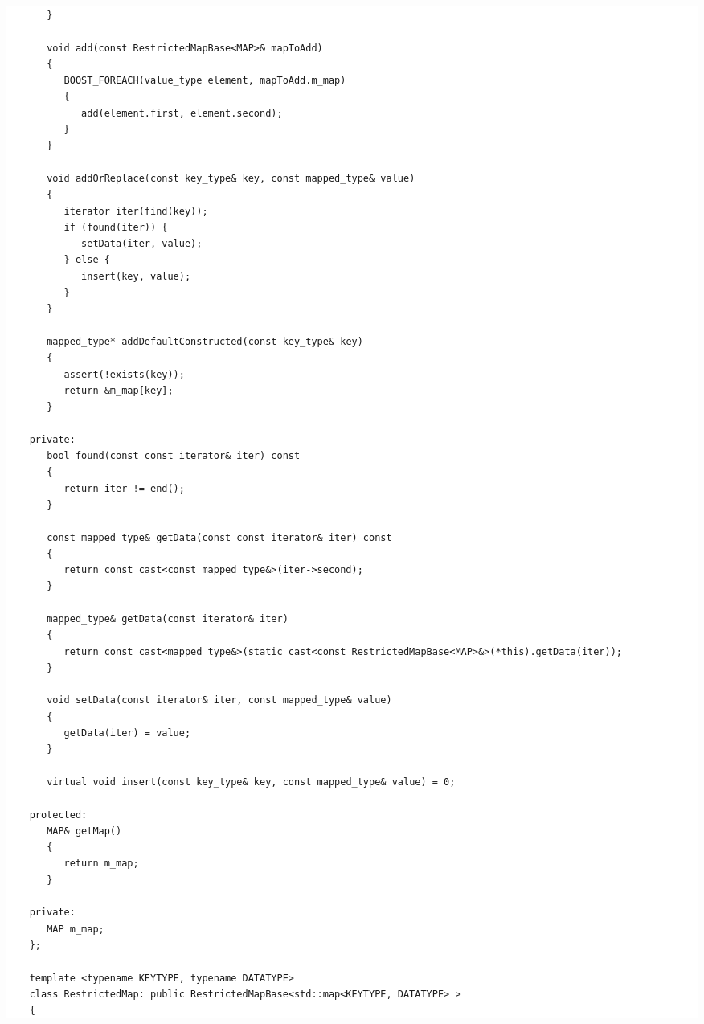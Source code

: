 ```
       }

       void add(const RestrictedMapBase<MAP>& mapToAdd)
       {
          BOOST_FOREACH(value_type element, mapToAdd.m_map)
          {
             add(element.first, element.second);
          }
       }

       void addOrReplace(const key_type& key, const mapped_type& value)
       {
          iterator iter(find(key));
          if (found(iter)) {
             setData(iter, value);
          } else {
             insert(key, value);
          }
       }

       mapped_type* addDefaultConstructed(const key_type& key)
       {
          assert(!exists(key));
          return &m_map[key];
       }

    private:
       bool found(const const_iterator& iter) const 
       {
          return iter != end();
       }

       const mapped_type& getData(const const_iterator& iter) const
       {
          return const_cast<const mapped_type&>(iter->second);
       }

       mapped_type& getData(const iterator& iter)
       {
          return const_cast<mapped_type&>(static_cast<const RestrictedMapBase<MAP>&>(*this).getData(iter));
       }

       void setData(const iterator& iter, const mapped_type& value)
       {
          getData(iter) = value;
       }

       virtual void insert(const key_type& key, const mapped_type& value) = 0;

    protected:
       MAP& getMap()
       {
          return m_map;
       }

    private:
       MAP m_map;
    };

    template <typename KEYTYPE, typename DATATYPE>
    class RestrictedMap: public RestrictedMapBase<std::map<KEYTYPE, DATATYPE> >
    {
```